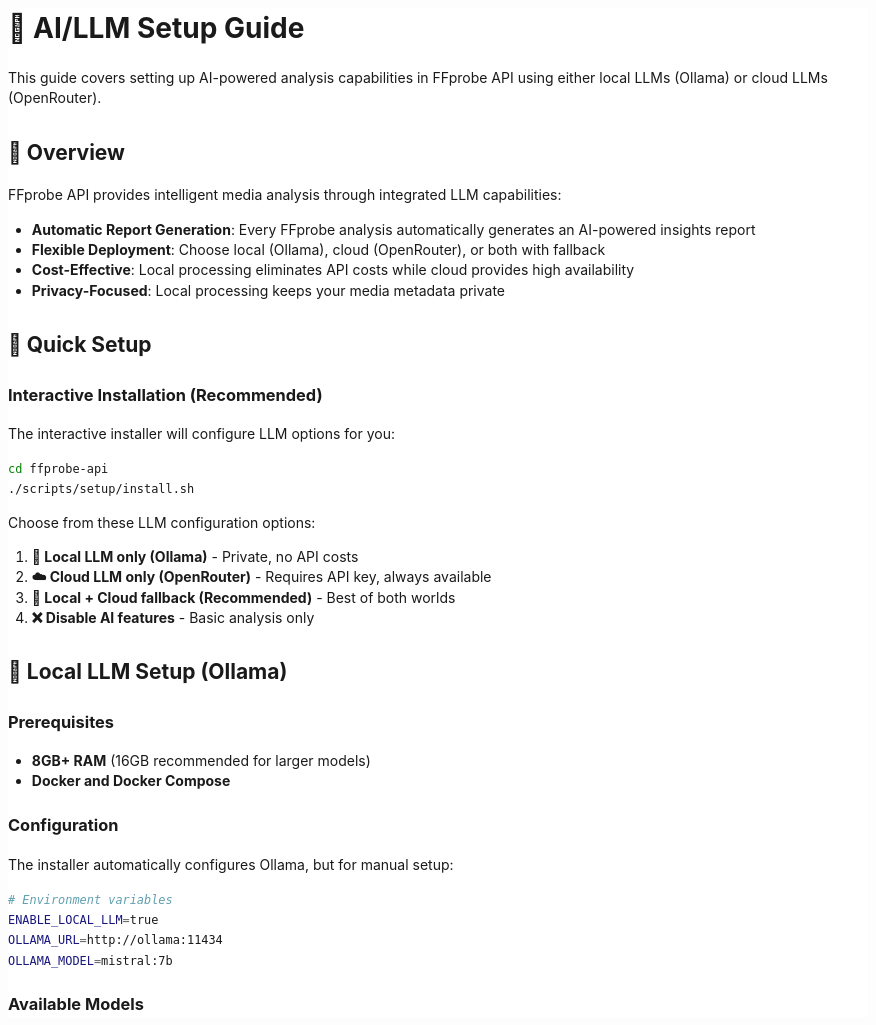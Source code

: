 # 🤖 AI/LLM Setup Guide

This guide covers setting up AI-powered analysis capabilities in FFprobe API using either local LLMs (Ollama) or cloud LLMs (OpenRouter).

## 🎯 Overview

FFprobe API provides intelligent media analysis through integrated LLM capabilities:

- **Automatic Report Generation**: Every FFprobe analysis automatically generates an AI-powered insights report
- **Flexible Deployment**: Choose local (Ollama), cloud (OpenRouter), or both with fallback
- **Cost-Effective**: Local processing eliminates API costs while cloud provides high availability
- **Privacy-Focused**: Local processing keeps your media metadata private

## 🚀 Quick Setup

### Interactive Installation (Recommended)

The interactive installer will configure LLM options for you:

```bash
cd ffprobe-api
./scripts/setup/install.sh
```

Choose from these LLM configuration options:
1. **🦙 Local LLM only (Ollama)** - Private, no API costs
2. **☁️ Cloud LLM only (OpenRouter)** - Requires API key, always available  
3. **🔄 Local + Cloud fallback (Recommended)** - Best of both worlds
4. **❌ Disable AI features** - Basic analysis only

## 🦙 Local LLM Setup (Ollama)

### Prerequisites
- **8GB+ RAM** (16GB recommended for larger models)
- **Docker and Docker Compose**

### Configuration

The installer automatically configures Ollama, but for manual setup:

```bash
# Environment variables
ENABLE_LOCAL_LLM=true
OLLAMA_URL=http://ollama:11434
OLLAMA_MODEL=mistral:7b
```

### Available Models
